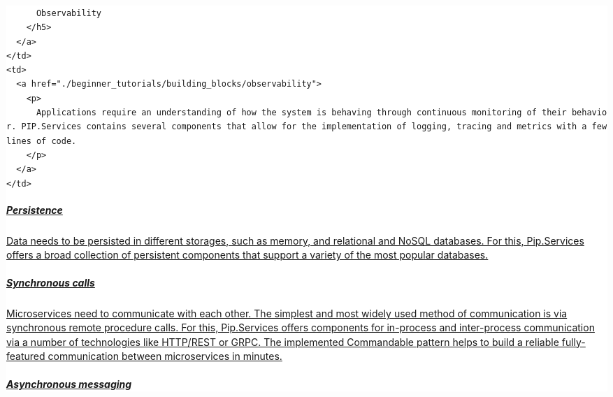           Observability
        </h5>
      </a>
    </td>
    <td>
      <a href="./beginner_tutorials/building_blocks/observability">
        <p>
          Applications require an understanding of how the system is behaving through continuous monitoring of their behavior. PIP.Services contains several components that allow for the implementation of logging, tracing and metrics with a few lines of code.
        </p>
      </a>
    </td>
  </tr>
  <tr>
    <td>
      <a href="./beginner_tutorials/building_blocks/persistence">
        <h5>
          Persistence
        </h5>
      </a>
    </td>
    <td>
      <a href="./beginner_tutorials/building_blocks/persistence">
        <p>
          Data needs to be persisted in different storages, such as memory, and relational and NoSQL databases. For this, Pip.Services offers a broad collection of persistent components that support a variety of the most popular databases.
        </p>
      </a>
    </td>
  </tr>
  <tr>
    <td>
      <a href="./beginner_tutorials/building_blocks/synchronous_calls">
        <h5>
          Synchronous calls
        </h5>
      </a>
    </td>
    <td>
      <a href="./beginner_tutorials/building_blocks/synchronous_calls">
        <p>
          Microservices need to communicate with each other. The simplest and most widely used method of communication is via synchronous remote procedure calls. For this, Pip.Services offers components for in-process and inter-process communication via a number of technologies like HTTP/REST or GRPC. The implemented Commandable pattern helps to build a reliable fully-featured communication between microservices in minutes.
        </p>
      </a>
    </td>
  </tr>
  <tr>
    <td>
      <a href="./beginner_tutorials/building_blocks/asynchronous_messaging">
        <h5>
          Asynchronous messaging
        </h5>
      <a>
    </td>
    <td>
      <a href="./beginner_tutorials/building_blocks/asynchronous_messaging">
        <p>